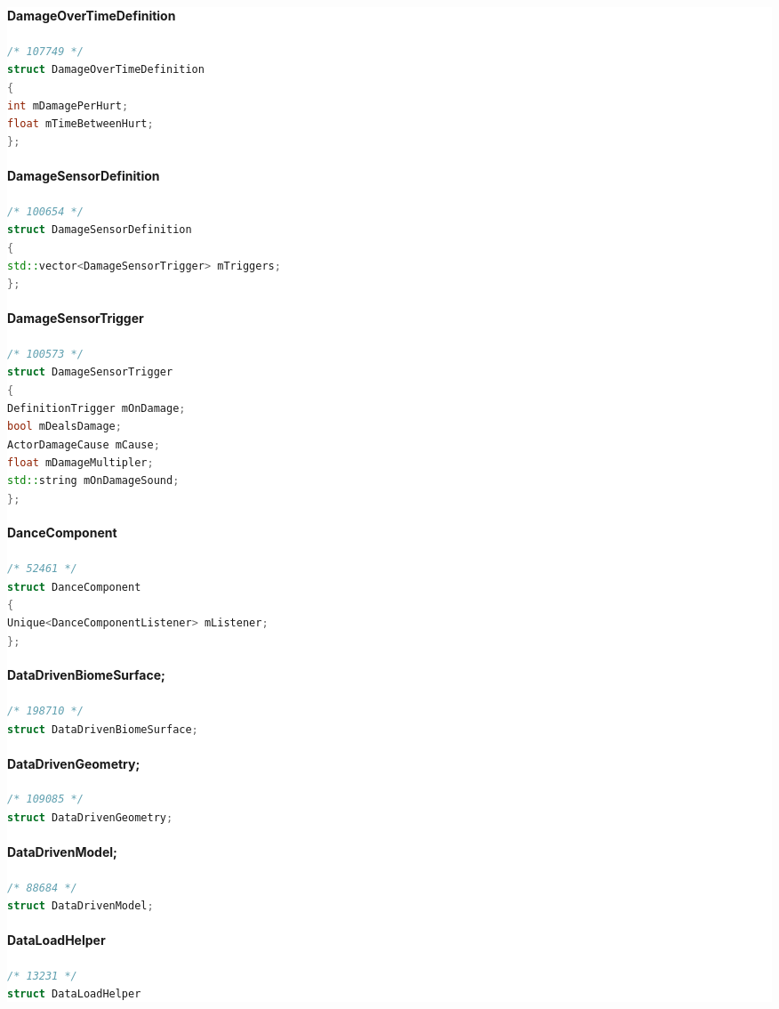 #### DamageOverTimeDefinition
```cpp
/* 107749 */
struct DamageOverTimeDefinition
{
int mDamagePerHurt;
float mTimeBetweenHurt;
};

```
#### DamageSensorDefinition
```cpp
/* 100654 */
struct DamageSensorDefinition
{
std::vector<DamageSensorTrigger> mTriggers;
};

```
#### DamageSensorTrigger
```cpp
/* 100573 */
struct DamageSensorTrigger
{
DefinitionTrigger mOnDamage;
bool mDealsDamage;
ActorDamageCause mCause;
float mDamageMultipler;
std::string mOnDamageSound;
};

```
#### DanceComponent
```cpp
/* 52461 */
struct DanceComponent
{
Unique<DanceComponentListener> mListener;
};

```
#### DataDrivenBiomeSurface;
```cpp
/* 198710 */
struct DataDrivenBiomeSurface;

```
#### DataDrivenGeometry;
```cpp
/* 109085 */
struct DataDrivenGeometry;

```
#### DataDrivenModel;
```cpp
/* 88684 */
struct DataDrivenModel;

```
#### DataLoadHelper
```cpp
/* 13231 */
struct DataLoadHelper
```